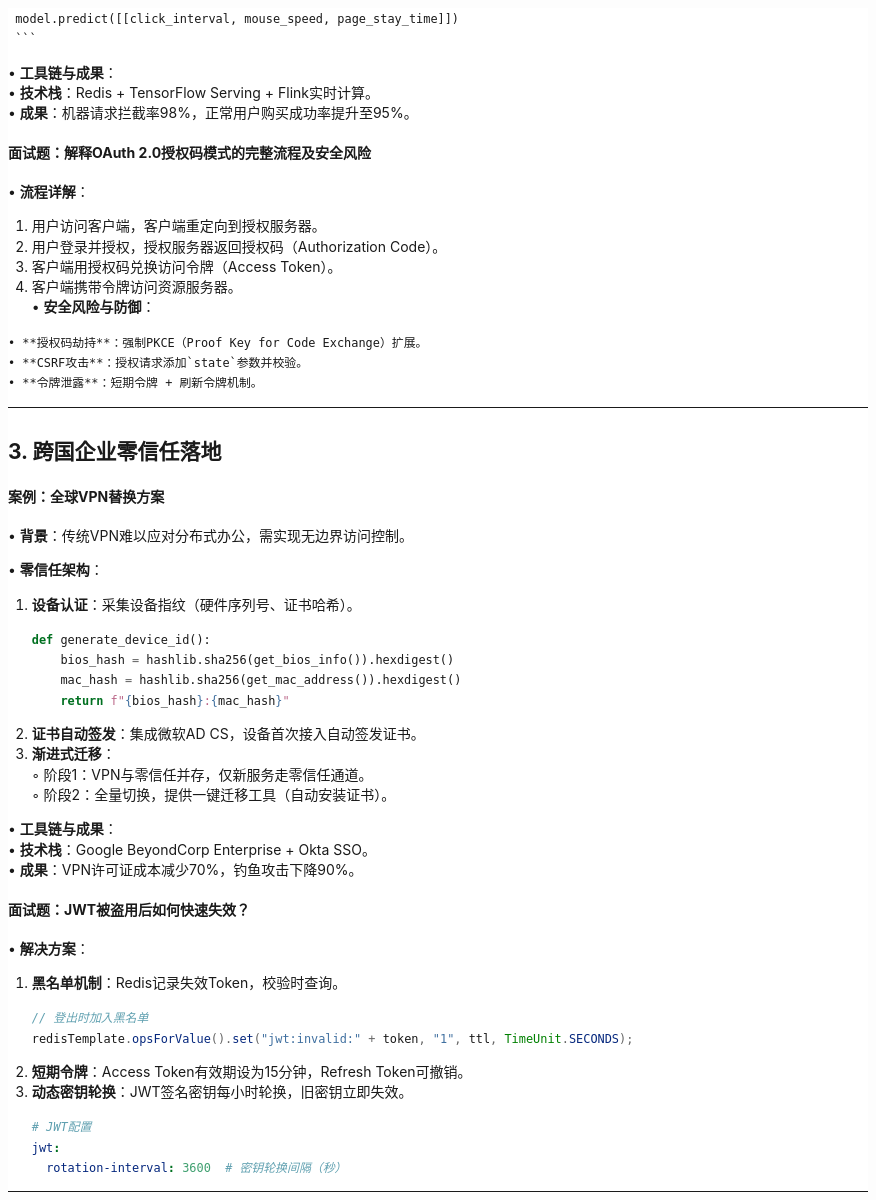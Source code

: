      model.predict([[click_interval, mouse_speed, page_stay_time]])  
     ```

• **工具链与成果**：  
  • **技术栈**：Redis + TensorFlow Serving + Flink实时计算。  
  • **成果**：机器请求拦截率98%，正常用户购买成功率提升至95%。  

#### **面试题：解释OAuth 2.0授权码模式的完整流程及安全风险**  
• **流程详解**：  
  1. 用户访问客户端，客户端重定向到授权服务器。  
  2. 用户登录并授权，授权服务器返回授权码（Authorization Code）。  
  3. 客户端用授权码兑换访问令牌（Access Token）。  
  4. 客户端携带令牌访问资源服务器。  
    • **安全风险与防御**：  

    • **授权码劫持**：强制PKCE（Proof Key for Code Exchange）扩展。  
    • **CSRF攻击**：授权请求添加`state`参数并校验。  
    • **令牌泄露**：短期令牌 + 刷新令牌机制。  

---

## **3. 跨国企业零信任落地**  

#### **案例：全球VPN替换方案**  
• **背景**：传统VPN难以应对分布式办公，需实现无边界访问控制。  

• **零信任架构**：  
  1. **设备认证**：采集设备指纹（硬件序列号、证书哈希）。  
     ```python  
     def generate_device_id():  
         bios_hash = hashlib.sha256(get_bios_info()).hexdigest()  
         mac_hash = hashlib.sha256(get_mac_address()).hexdigest()  
         return f"{bios_hash}:{mac_hash}"  
     ```
  2. **证书自动签发**：集成微软AD CS，设备首次接入自动签发证书。  
  3. **渐进式迁移**：  
     ◦ 阶段1：VPN与零信任并存，仅新服务走零信任通道。  
     ◦ 阶段2：全量切换，提供一键迁移工具（自动安装证书）。  

• **工具链与成果**：  
  • **技术栈**：Google BeyondCorp Enterprise + Okta SSO。  
  • **成果**：VPN许可证成本减少70%，钓鱼攻击下降90%。  

#### **面试题：JWT被盗用后如何快速失效？**  
• **解决方案**：  
  1. **黑名单机制**：Redis记录失效Token，校验时查询。  
     ```java  
     // 登出时加入黑名单  
     redisTemplate.opsForValue().set("jwt:invalid:" + token, "1", ttl, TimeUnit.SECONDS);  
     ```
  2. **短期令牌**：Access Token有效期设为15分钟，Refresh Token可撤销。  
  3. **动态密钥轮换**：JWT签名密钥每小时轮换，旧密钥立即失效。  
     ```yaml  
     # JWT配置  
     jwt:  
       rotation-interval: 3600  # 密钥轮换间隔（秒）  
     ```

---